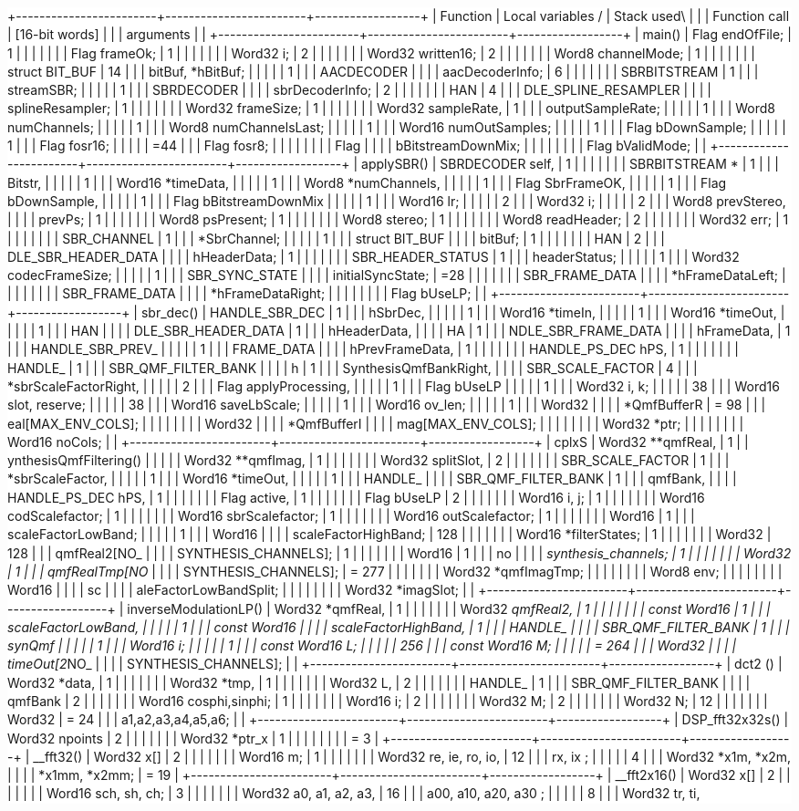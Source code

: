 +------------------------+------------------------+------------------+ | Function | Local variables / | Stack used\ | | | Function call | [16-bit words] | | | arguments | | +------------------------+------------------------+------------------+ | main() | Flag endOfFile; | 1 | | | | | | | Flag frameOk; | 1 | | | | | | | Word32 i; | 2 | | | | | | | Word32 written16; | 2 | | | | | | | Word8 channelMode; | 1 | | | | | | | struct BIT_BUF | 14 | | | bitBuf, *hBitBuf; | | | | | 1 | | | AACDECODER | | | | aacDecoderInfo; | 6 | | | | | | | SBRBITSTREAM | 1 | | | streamSBR; | | | | | 1 | | | SBRDECODER | | | | sbrDecoderInfo; | 2 | | | | | | | HAN | 4 | | | DLE_SPLINE_RESAMPLER | | | | splineResampler; | 1 | | | | | | | Word32 frameSize; | 1 | | | | | | | Word32 sampleRate, | 1 | | | outputSampleRate; | | | | | 1 | | | Word8 numChannels; | | | | | 1 | | | Word8 numChannelsLast; | | | | | 1 | | | Word16 numOutSamples; | | | | | 1 | | | Flag bDownSample; | | | | | 1 | | | Flag fosr16; | | | | | =44 | | | Flag fosr8; | | | | | | | | Flag | | | | bBitstreamDownMix; | | | | | | | | Flag bValidMode; | | +------------------------+------------------------+------------------+ | applySBR() | SBRDECODER self, | 1 | | | | | | | SBRBITSTREAM * | 1 | | | Bitstr, | | | | | 1 | | | Word16 *timeData, | | | | | 1 | | | Word8 *numChannels, | | | | | 1 | | | Flag SbrFrameOK, | | | | | 1 | | | Flag bDownSample, | | | | | 1 | | | Flag bBitstreamDownMix | | | | | 1 | | | Word16 lr; | | | | | 2 | | | Word32 i; | | | | | 2 | | | Word8 prevStereo, | | | | prevPs; | 1 | | | | | | | Word8 psPresent; | 1 | | | | | | | Word8 stereo; | 1 | | | | | | | Word8 readHeader; | 2 | | | | | | | Word32 err; | 1 | | | | | | | SBR_CHANNEL | 1 | | | *SbrChannel; | | | | | 1 | | | struct BIT_BUF | | | | bitBuf; | 1 | | | | | | | HAN | 2 | | | DLE_SBR_HEADER_DATA | | | | hHeaderData; | 1 | | | | | | | SBR_HEADER_STATUS | 1 | | | headerStatus; | | | | | 1 | | | Word32 codecFrameSize; | | | | | 1 | | | SBR_SYNC_STATE | | | | initialSyncState; | =28 | | | | | | | SBR_FRAME_DATA | | | | *hFrameDataLeft; | | | | | | | | SBR_FRAME_DATA | | | | *hFrameDataRight; | | | | | | | | Flag bUseLP; | | +------------------------+------------------------+------------------+ | sbr_dec() | HANDLE_SBR_DEC | 1 | | | hSbrDec, | | | | | 1 | | | Word16 *timeIn, | | | | | 1 | | | Word16 *timeOut, | | | | | 1 | | | HAN | | | | DLE_SBR_HEADER_DATA | 1 | | | hHeaderData, | | | | HA | 1 | | | NDLE_SBR_FRAME_DATA | | | | hFrameData, | 1 | | | HANDLE_SBR_PREV_ | | | | | 1 | | | FRAME_DATA | | | | hPrevFrameData, | 1 | | | | | | | HANDLE_PS_DEC hPS, | 1 | | | | | | | HANDLE_ | 1 | | | SBR_QMF_FILTER_BANK | | | | h | 1 | | | SynthesisQmfBankRight, | | | | SBR_SCALE_FACTOR | 4 | | | *sbrScaleFactorRight, | | | | | 2 | | | Flag applyProcessing, | | | | | 1 | | | Flag bUseLP | | | | | 1 | | | Word32 i, k; | | | | | 38 | | | Word16 slot, reserve; | | | | | 38 | | | Word16 saveLbScale; | | | | | 1 | | | Word16 ov_len; | | | | | 1 | | | Word32 | | | | *QmfBufferR | = 98 | | | eal[MAX_ENV_COLS]; | | | | | | | | Word32 | | | | *QmfBufferI | | | | mag[MAX_ENV_COLS]; | | | | | | | | Word32 *ptr; | | | | | | | | Word16 noCols; | | +------------------------+------------------------+------------------+ | cplxS | Word32 **qmfReal, | 1 | | ynthesisQmfFiltering() | | | | | Word32 **qmfImag, | 1 | | | | | | | Word32 splitSlot, | 2 | | | | | | | SBR_SCALE_FACTOR | 1 | | | *sbrScaleFactor, | | | | | 1 | | | Word16 *timeOut, | | | | | 1 | | | HANDLE_ | | | | SBR_QMF_FILTER_BANK | 1 | | | qmfBank, | | | | HANDLE_PS_DEC hPS, | 1 | | | | | | | Flag active, | 1 | | | | | | | Flag bUseLP | 2 | | | | | | | Word16 i, j; | 1 | | | | | | | Word16 codScalefactor; | 1 | | | | | | | Word16 sbrScalefactor; | 1 | | | | | | | Word16 outScalefactor; | 1 | | | | | | | Word16 | 1 | | | scaleFactorLowBand; | | | | | 1 | | | Word16 | | | | scaleFactorHighBand; | 128 | | | | | | | Word16 *filterStates; | 1 | | | | | | | Word32 | 128 | | | qmfReal2[NO_ | | | | SYNTHESIS_CHANNELS]; | 1 | | | | | | | Word16 | 1 | | | no | | | | _synthesis_channels; | 1 | | | | | | | Word32 | 1 | | | qmfRealTmp[NO_ | | | | SYNTHESIS_CHANNELS]; | = 277 | | | | | | | Word32 *qmfImagTmp; | | | | | | | | Word8 env; | | | | | | | | Word16 | | | | sc | | | | aleFactorLowBandSplit; | | | | | | | | Word32 *imagSlot; | | +------------------------+------------------------+------------------+ | inverseModulationLP() | Word32 *qmfReal, | 1 | | | | | | | Word32 *qmfReal2, | 1 | | | | | | | const Word16 | 1 | | | scaleFactorLowBand, | | | | | 1 | | | const Word16 | | | | scaleFactorHighBand, | 1 | | | HANDLE_ | | | | SBR_QMF_FILTER_BANK | 1 | | | synQmf | | | | | 1 | | | Word16 i; | | | | | 1 | | | const Word16 L; | | | | | 256 | | | const Word16 M; | | | | | = 264 | | | Word32 | | | | timeOut[2*NO_ | | | | SYNTHESIS_CHANNELS]; | | +------------------------+------------------------+------------------+ | dct2 () | Word32 *data, | 1 | | | | | | | Word32 *tmp, | 1 | | | | | | | Word32 L, | 2 | | | | | | | HANDLE_ | 1 | | | SBR_QMF_FILTER_BANK | | | | qmfBank | 2 | | | | | | | Word16 cosphi,sinphi; | 1 | | | | | | | Word16 i; | 2 | | | | | | | Word32 M; | 2 | | | | | | | Word32 N; | 12 | | | | | | | Word32 | = 24 | | | a1,a2,a3,a4,a5,a6; | | +------------------------+------------------------+------------------+ | DSP_fft32x32s() | Word32 npoints | 2 | | | | | | | Word32 *ptr_x | 1 | | | | | | | | = 3 | +------------------------+------------------------+------------------+ | __fft32() | Word32 x[] | 2 | | | | | | | Word16 m; | 1 | | | | | | | Word32 re, ie, ro, io, | 12 | | | rx, ix ; | | | | | 4 | | | Word32 *x1m, *x2m, | | | | *x1mm, *x2mm; | = 19 | +------------------------+------------------------+------------------+ | __fft2x16() | Word32 x[] | 2 | | | | | | | Word16 sch, sh, ch; | 3 | | | | | | | Word32 a0, a1, a2, a3, | 16 | | | a00, a10, a20, a30 ; | | | | | 8 | | | Word32 tr, ti,